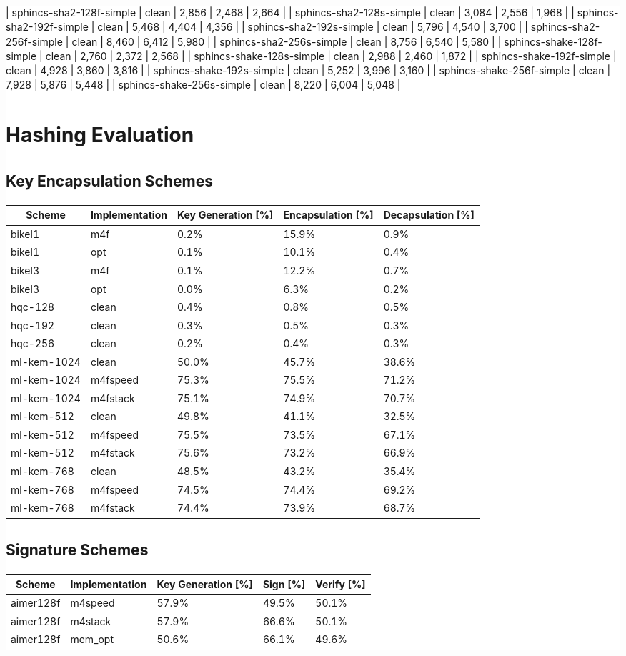 | sphincs-sha2-128f-simple | clean | 2,856 | 2,468 | 2,664 |
| sphincs-sha2-128s-simple | clean | 3,084 | 2,556 | 1,968 |
| sphincs-sha2-192f-simple | clean | 5,468 | 4,404 | 4,356 |
| sphincs-sha2-192s-simple | clean | 5,796 | 4,540 | 3,700 |
| sphincs-sha2-256f-simple | clean | 8,460 | 6,412 | 5,980 |
| sphincs-sha2-256s-simple | clean | 8,756 | 6,540 | 5,580 |
| sphincs-shake-128f-simple | clean | 2,760 | 2,372 | 2,568 |
| sphincs-shake-128s-simple | clean | 2,988 | 2,460 | 1,872 |
| sphincs-shake-192f-simple | clean | 4,928 | 3,860 | 3,816 |
| sphincs-shake-192s-simple | clean | 5,252 | 3,996 | 3,160 |
| sphincs-shake-256f-simple | clean | 7,928 | 5,876 | 5,448 |
| sphincs-shake-256s-simple | clean | 8,220 | 6,004 | 5,048 |
# Hashing Evaluation
## Key Encapsulation Schemes
| Scheme | Implementation | Key Generation [%] | Encapsulation [%] | Decapsulation [%] |
| ------ | -------------- | ------------------ | ----------------- | ----------------- |
| bikel1 | m4f | 0.2% | 15.9% | 0.9% |
| bikel1 | opt | 0.1% | 10.1% | 0.4% |
| bikel3 | m4f | 0.1% | 12.2% | 0.7% |
| bikel3 | opt | 0.0% | 6.3% | 0.2% |
| hqc-128 | clean | 0.4% | 0.8% | 0.5% |
| hqc-192 | clean | 0.3% | 0.5% | 0.3% |
| hqc-256 | clean | 0.2% | 0.4% | 0.3% |
| ml-kem-1024 | clean | 50.0% | 45.7% | 38.6% |
| ml-kem-1024 | m4fspeed | 75.3% | 75.5% | 71.2% |
| ml-kem-1024 | m4fstack | 75.1% | 74.9% | 70.7% |
| ml-kem-512 | clean | 49.8% | 41.1% | 32.5% |
| ml-kem-512 | m4fspeed | 75.5% | 73.5% | 67.1% |
| ml-kem-512 | m4fstack | 75.6% | 73.2% | 66.9% |
| ml-kem-768 | clean | 48.5% | 43.2% | 35.4% |
| ml-kem-768 | m4fspeed | 74.5% | 74.4% | 69.2% |
| ml-kem-768 | m4fstack | 74.4% | 73.9% | 68.7% |
## Signature Schemes
| Scheme | Implementation | Key Generation [%] | Sign [%] | Verify [%] |
| ------ | -------------- | ------------------ | -------- | ---------- |
| aimer128f | m4speed | 57.9% | 49.5% | 50.1% |
| aimer128f | m4stack | 57.9% | 66.6% | 50.1% |
| aimer128f | mem_opt | 50.6% | 66.1% | 49.6% |